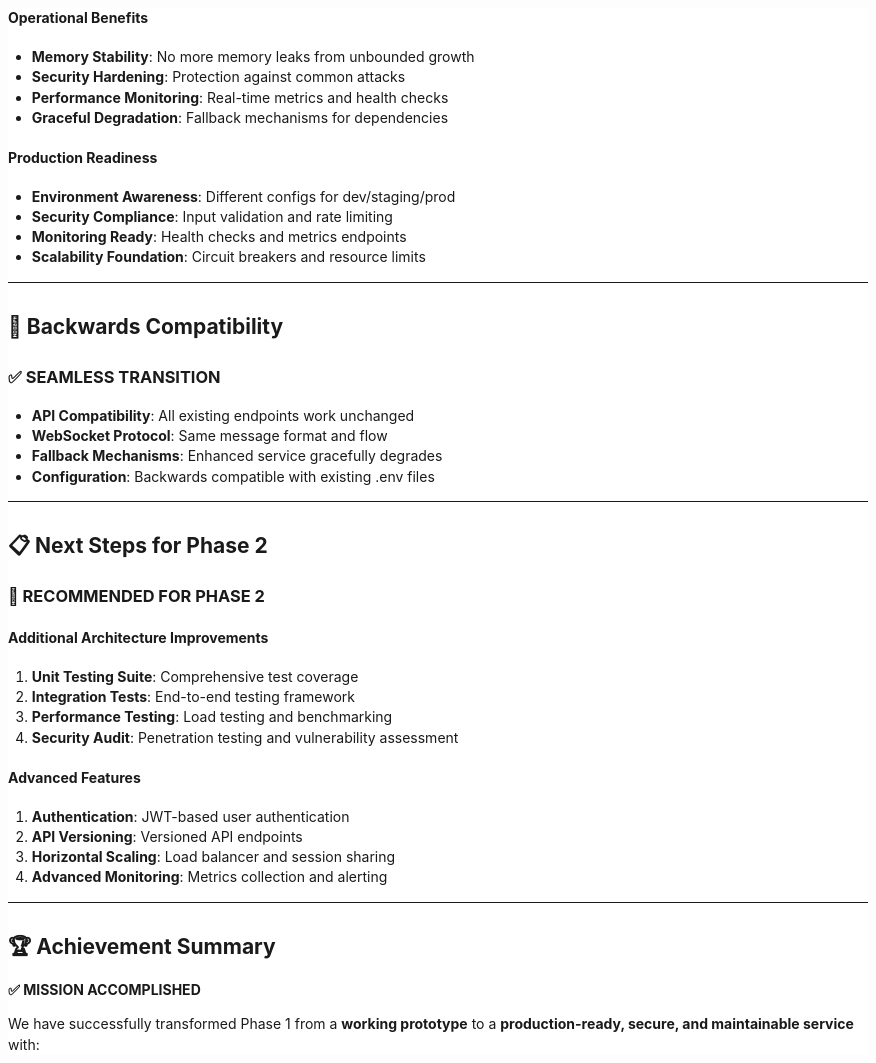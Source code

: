 #### **Operational Benefits**

- **Memory Stability**: No more memory leaks from unbounded growth
- **Security Hardening**: Protection against common attacks
- **Performance Monitoring**: Real-time metrics and health checks
- **Graceful Degradation**: Fallback mechanisms for dependencies

#### **Production Readiness**

- **Environment Awareness**: Different configs for dev/staging/prod
- **Security Compliance**: Input validation and rate limiting
- **Monitoring Ready**: Health checks and metrics endpoints
- **Scalability Foundation**: Circuit breakers and resource limits

---

## 🔄 **Backwards Compatibility**

### **✅ SEAMLESS TRANSITION**

- **API Compatibility**: All existing endpoints work unchanged
- **WebSocket Protocol**: Same message format and flow
- **Fallback Mechanisms**: Enhanced service gracefully degrades
- **Configuration**: Backwards compatible with existing .env files

---

## 📋 **Next Steps for Phase 2**

### **🚧 RECOMMENDED FOR PHASE 2**

#### **Additional Architecture Improvements**

1. **Unit Testing Suite**: Comprehensive test coverage
2. **Integration Tests**: End-to-end testing framework
3. **Performance Testing**: Load testing and benchmarking
4. **Security Audit**: Penetration testing and vulnerability assessment

#### **Advanced Features**

1. **Authentication**: JWT-based user authentication
2. **API Versioning**: Versioned API endpoints
3. **Horizontal Scaling**: Load balancer and session sharing
4. **Advanced Monitoring**: Metrics collection and alerting

---

## 🏆 **Achievement Summary**

**✅ MISSION ACCOMPLISHED**

We have successfully transformed Phase 1 from a **working prototype** to a **production-ready, secure, and maintainable service** with:
